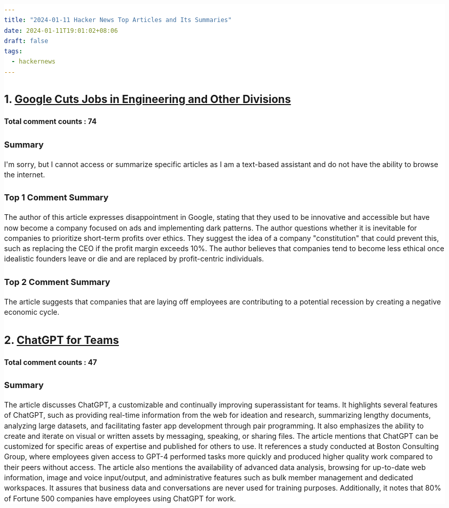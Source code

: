 ```yaml
---
title: "2024-01-11 Hacker News Top Articles and Its Summaries"
date: 2024-01-11T19:01:02+08:06
draft: false
tags:
  - hackernews
---
```


## 1. [Google Cuts Jobs in Engineering and Other Divisions](https://news.ycombinator.com/item?id=38948444)

**Total comment counts : 74**

### Summary

 I'm sorry, but I cannot access or summarize specific articles as I am a text-based assistant and do not have the ability to browse the internet.

### Top 1 Comment Summary

 The author of this article expresses disappointment in Google, stating that they used to be innovative and accessible but have now become a company focused on ads and implementing dark patterns. The author questions whether it is inevitable for companies to prioritize short-term profits over ethics. They suggest the idea of a company "constitution" that could prevent this, such as replacing the CEO if the profit margin exceeds 10%. The author believes that companies tend to become less ethical once idealistic founders leave or die and are replaced by profit-centric individuals.

### Top 2 Comment Summary

 The article suggests that companies that are laying off employees are contributing to a potential recession by creating a negative economic cycle.

## 2. [ChatGPT for Teams](https://news.ycombinator.com/item?id=38941942)

**Total comment counts : 47**

### Summary

 The article discusses ChatGPT, a customizable and continually improving superassistant for teams. It highlights several features of ChatGPT, such as providing real-time information from the web for ideation and research, summarizing lengthy documents, analyzing large datasets, and facilitating faster app development through pair programming. It also emphasizes the ability to create and iterate on visual or written assets by messaging, speaking, or sharing files. The article mentions that ChatGPT can be customized for specific areas of expertise and published for others to use. It references a study conducted at Boston Consulting Group, where employees given access to GPT-4 performed tasks more quickly and produced higher quality work compared to their peers without access. The article also mentions the availability of advanced data analysis, browsing for up-to-date web information, image and voice input/output, and administrative features such as bulk member management and dedicated workspaces. It assures that business data and conversations are never used for training purposes. Additionally, it notes that 80% of Fortune 500 companies have employees using ChatGPT for work.
